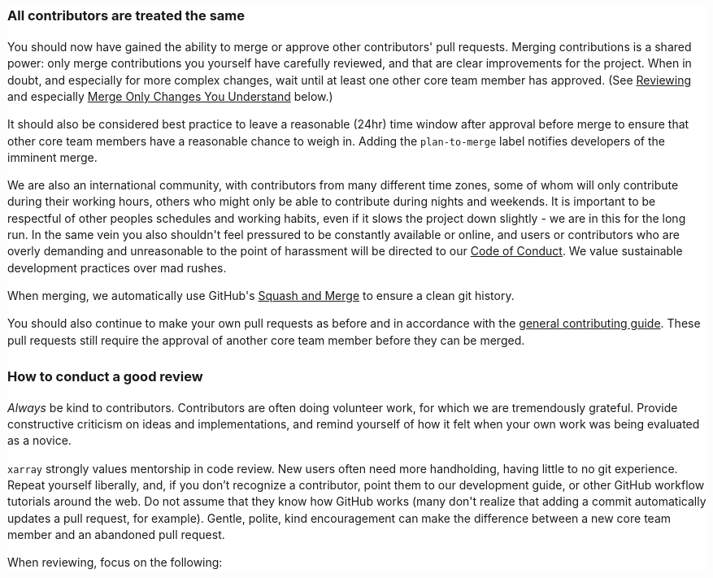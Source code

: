 ### All contributors are treated the same

You should now have gained the ability to merge or approve
other contributors' pull requests.  Merging contributions is a shared power:
only merge contributions you yourself have carefully reviewed, and that are
clear improvements for the project. When in doubt, and especially for more
complex changes, wait until at least one other core team member has approved.
(See [Reviewing](#reviewing) and especially
[Merge Only Changes You Understand](#merge-only-changes-you-understand) below.)

It should also be considered best practice to leave a reasonable (24hr) time window
after approval before merge to ensure that other core team members have a reasonable
chance to weigh in.
Adding the `plan-to-merge` label notifies developers of the imminent merge.

We are also an international community, with contributors from many different time zones,
some of whom will only contribute during their working hours, others who might only be able
to contribute during nights and weekends. It is important to be respectful of other peoples
schedules and working habits, even if it slows the project down slightly - we are in this
for the long run. In the same vein you also shouldn't feel pressured to be constantly
available or online, and users or contributors who are overly demanding and unreasonable
to the point of harassment will be directed to our [Code of Conduct](https://github.com/pydata/xarray/tree/main/CODE_OF_CONDUCT.md).
We value sustainable development practices over mad rushes.

When merging, we automatically use GitHub's
[Squash and Merge](https://docs.github.com/en/pull-requests/collaborating-with-pull-requests/incorporating-changes-from-a-pull-request/merging-a-pull-request#merging-a-pull-request)
to ensure a clean git history.

You should also continue to make your own pull requests as before and in accordance
with the [general contributing guide](https://docs.xarray.dev/en/stable/contributing.html). These pull requests still
require the approval of another core team member before they can be merged.

### How to conduct a good review

*Always* be kind to contributors. Contributors are often doing
volunteer work, for which we are tremendously grateful. Provide
constructive criticism on ideas and implementations, and remind
yourself of how it felt when your own work was being evaluated as a
novice.

`xarray` strongly values mentorship in code review.  New users
often need more handholding, having little to no git
experience. Repeat yourself liberally, and, if you don’t recognize a
contributor, point them to our development guide, or other GitHub
workflow tutorials around the web. Do not assume that they know how
GitHub works (many don't realize that adding a commit
automatically updates a pull request, for example). Gentle, polite, kind
encouragement can make the difference between a new core team member and
an abandoned pull request.

When reviewing, focus on the following:
